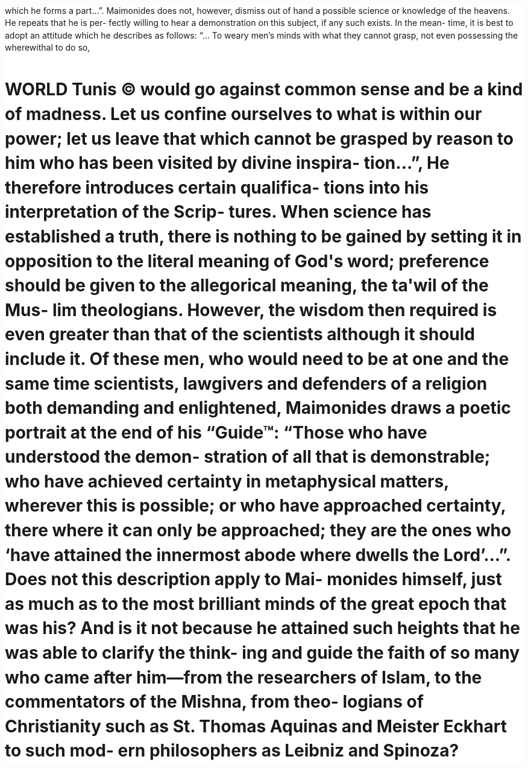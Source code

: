 which he forms a part...”. 
Maimonides does not, however, dismiss 
out of hand a possible science or knowledge 
of the heavens. He repeats that he is per- 
fectly willing to hear a demonstration on 
this subject, if any such exists. In the mean- 
time, it is best to adopt an attitude which he 
describes as follows: “... To weary men’s 
minds with what they cannot grasp, not 
even possessing the wherewithal to do so, 
  
WORLD 
Tunis © 
would go against common sense and be a 
kind of madness. Let us confine ourselves to 
what is within our power; let us leave that 
which cannot be grasped by reason to him 
who has been visited by divine inspira- 
tion...”, 
He therefore introduces certain qualifica- 
tions into his interpretation of the Scrip- 
tures. When science has established a truth, 
there is nothing to be gained by setting it in 
opposition to the literal meaning of God's 
word; preference should be given to the 
allegorical meaning, the ta'wil of the Mus- 
lim theologians. However, the wisdom then 
required is even greater than that of the 
scientists although it should include it. 
Of these men, who would need to be at 
one and the same time scientists, lawgivers 
and defenders of a religion both demanding 
and enlightened, Maimonides draws a 
poetic portrait at the end of his “Guide™: 
“Those who have understood the demon- 
stration of all that is demonstrable; who 
have achieved certainty in metaphysical 
matters, wherever this is possible; or who 
have approached certainty, there where it 
can only be approached; they are the ones 
who ‘have attained the innermost abode 
where dwells the Lord’...”. 
Does not this description apply to Mai- 
monides himself, just as much as to the most 
brilliant minds of the great epoch that was 
his? And is it not because he attained such 
heights that he was able to clarify the think- 
ing and guide the faith of so many who came 
after him—from the researchers of Islam, to 
the commentators of the Mishna, from theo- 
logians of Christianity such as St. Thomas 
Aquinas and Meister Eckhart to such mod- 
ern philosophers as Leibniz and Spinoza? 
= 
  